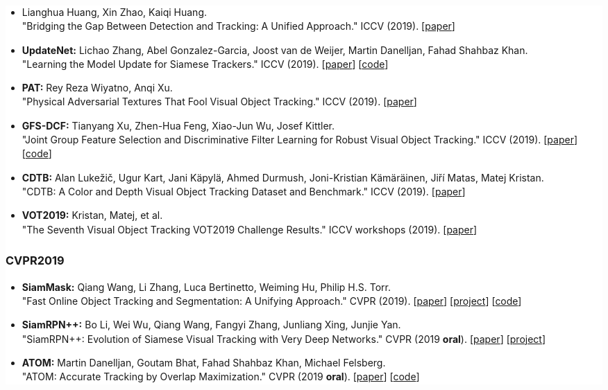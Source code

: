 * Lianghua Huang, Xin Zhao, Kaiqi Huang. <br />
  "Bridging the Gap Between Detection and Tracking: A Unified Approach." ICCV (2019).
  [[paper](http://openaccess.thecvf.com/content_ICCV_2019/papers/Huang_Bridging_the_Gap_Between_Detection_and_Tracking_A_Unified_Approach_ICCV_2019_paper.pdf)]

* **UpdateNet:** Lichao Zhang, Abel Gonzalez-Garcia, Joost van de Weijer, Martin Danelljan, Fahad Shahbaz Khan. <br />
  "Learning the Model Update for Siamese Trackers." ICCV (2019).
  [[paper](http://openaccess.thecvf.com/content_ICCV_2019/papers/Zhang_Learning_the_Model_Update_for_Siamese_Trackers_ICCV_2019_paper.pdf)]
  [[code](https://github.com/zhanglichao/updatenet)]

* **PAT:** Rey Reza Wiyatno, Anqi Xu. <br />
  "Physical Adversarial Textures That Fool Visual Object Tracking." ICCV (2019).
  [[paper](http://openaccess.thecvf.com/content_ICCV_2019/papers/Wiyatno_Physical_Adversarial_Textures_That_Fool_Visual_Object_Tracking_ICCV_2019_paper.pdf)]

* **GFS-DCF:** Tianyang Xu, Zhen-Hua Feng, Xiao-Jun Wu, Josef Kittler. <br />
  "Joint Group Feature Selection and Discriminative Filter Learning for Robust Visual Object Tracking." ICCV (2019).
  [[paper](http://openaccess.thecvf.com/content_ICCV_2019/papers/Xu_Joint_Group_Feature_Selection_and_Discriminative_Filter_Learning_for_Robust_ICCV_2019_paper.pdf)]
  [[code](https://github.com/XU-TIANYANG/GFS-DCF)]

* **CDTB:** Alan Lukežič, Ugur Kart, Jani Käpylä, Ahmed Durmush, Joni-Kristian Kämäräinen, Jiří Matas, Matej Kristan. <br />
  "CDTB: A Color and Depth Visual Object Tracking Dataset and Benchmark." ICCV (2019).
  [[paper](http://openaccess.thecvf.com/content_ICCV_2019/papers/Lukezic_CDTB_A_Color_and_Depth_Visual_Object_Tracking_Dataset_and_ICCV_2019_paper.pdf)]

* **VOT2019:** Kristan, Matej, et al.<br />
  "The Seventh Visual Object Tracking VOT2019 Challenge Results." ICCV workshops (2019).
  [[paper](http://openaccess.thecvf.com/content_ICCVW_2019/papers/VOT/Kristan_The_Seventh_Visual_Object_Tracking_VOT2019_Challenge_Results_ICCVW_2019_paper.pdf)]


### CVPR2019

* **SiamMask:** Qiang Wang, Li Zhang, Luca Bertinetto, Weiming Hu, Philip H.S. Torr.<br />
  "Fast Online Object Tracking and Segmentation: A Unifying Approach." CVPR (2019). 
  [[paper](https://arxiv.org/pdf/1812.05050.pdf)]
  [[project](http://www.robots.ox.ac.uk/~qwang/SiamMask/)]
  [[code](https://github.com/foolwood/SiamMask)]

* **SiamRPN++:** Bo Li, Wei Wu, Qiang Wang, Fangyi Zhang, Junliang Xing, Junjie Yan.<br />
  "SiamRPN++: Evolution of Siamese Visual Tracking with Very Deep Networks." CVPR (2019 **oral**). 
  [[paper](http://openaccess.thecvf.com/content_CVPR_2019/papers/Li_SiamRPN_Evolution_of_Siamese_Visual_Tracking_With_Very_Deep_Networks_CVPR_2019_paper.pdf)]
  [[project](http://bo-li.info/SiamRPN++/)]

* **ATOM:** Martin Danelljan, Goutam Bhat, Fahad Shahbaz Khan, Michael Felsberg. <br />
  "ATOM: Accurate Tracking by Overlap Maximization." CVPR (2019 **oral**). 
  [[paper](http://openaccess.thecvf.com/content_CVPR_2019/papers/Danelljan_ATOM_Accurate_Tracking_by_Overlap_Maximization_CVPR_2019_paper.pdf)]
  [[code](https://github.com/visionml/pytracking)]

